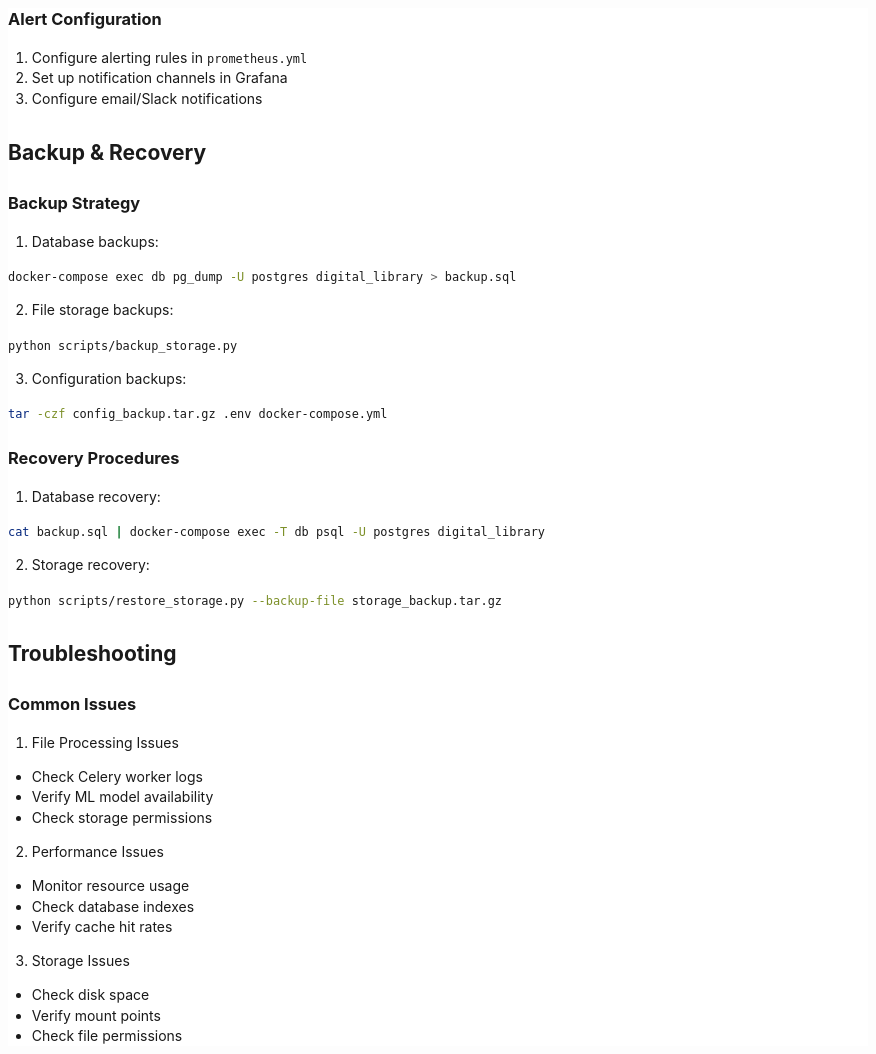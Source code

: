 ### Alert Configuration
1. Configure alerting rules in `prometheus.yml`
2. Set up notification channels in Grafana
3. Configure email/Slack notifications

## Backup & Recovery

### Backup Strategy
1. Database backups:
```bash
docker-compose exec db pg_dump -U postgres digital_library > backup.sql
```

2. File storage backups:
```bash
python scripts/backup_storage.py
```

3. Configuration backups:
```bash
tar -czf config_backup.tar.gz .env docker-compose.yml
```

### Recovery Procedures
1. Database recovery:
```bash
cat backup.sql | docker-compose exec -T db psql -U postgres digital_library
```

2. Storage recovery:
```bash
python scripts/restore_storage.py --backup-file storage_backup.tar.gz
```

## Troubleshooting

### Common Issues

1. File Processing Issues
- Check Celery worker logs
- Verify ML model availability
- Check storage permissions

2. Performance Issues
- Monitor resource usage
- Check database indexes
- Verify cache hit rates

3. Storage Issues
- Check disk space
- Verify mount points
- Check file permissions
